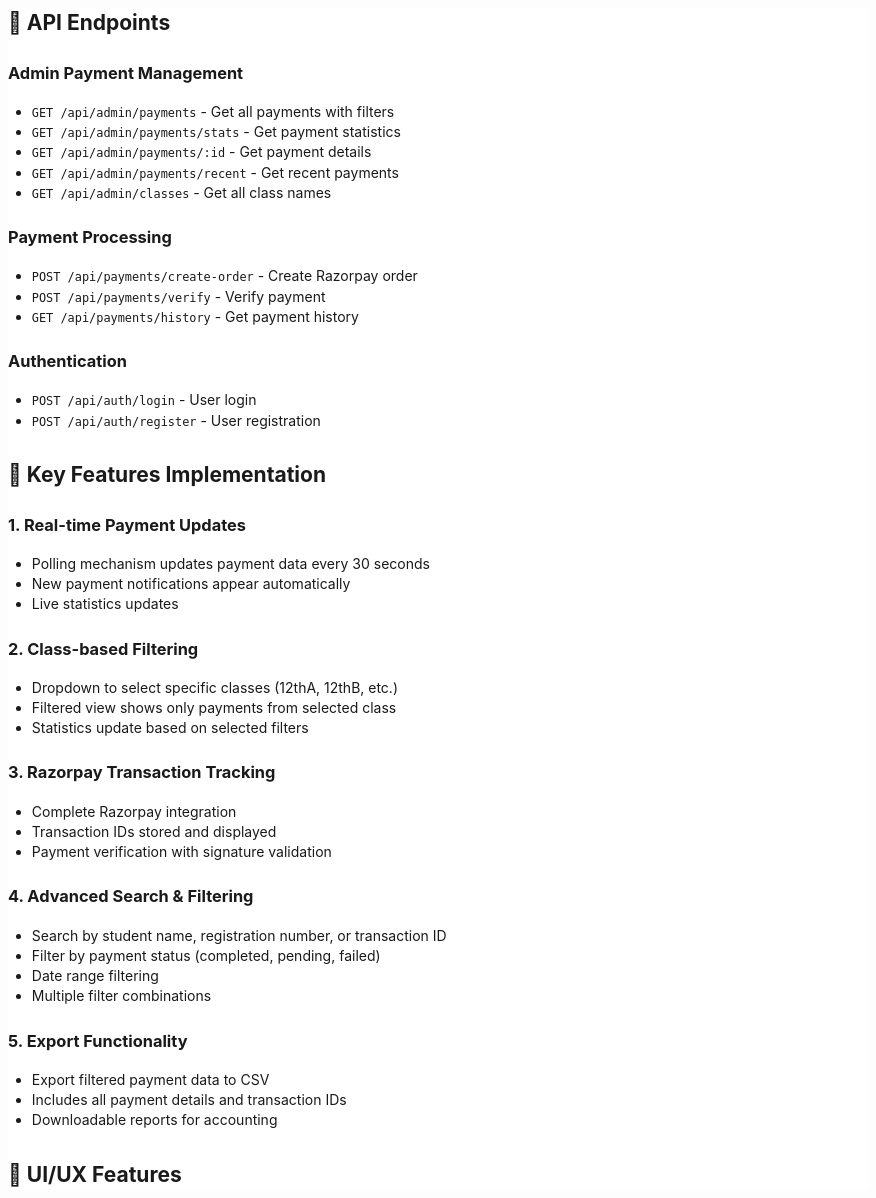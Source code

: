 ## 🔌 API Endpoints

### Admin Payment Management
- `GET /api/admin/payments` - Get all payments with filters
- `GET /api/admin/payments/stats` - Get payment statistics
- `GET /api/admin/payments/:id` - Get payment details
- `GET /api/admin/payments/recent` - Get recent payments
- `GET /api/admin/classes` - Get all class names

### Payment Processing
- `POST /api/payments/create-order` - Create Razorpay order
- `POST /api/payments/verify` - Verify payment
- `GET /api/payments/history` - Get payment history

### Authentication
- `POST /api/auth/login` - User login
- `POST /api/auth/register` - User registration

## 🎯 Key Features Implementation

### 1. Real-time Payment Updates
- Polling mechanism updates payment data every 30 seconds
- New payment notifications appear automatically
- Live statistics updates

### 2. Class-based Filtering
- Dropdown to select specific classes (12thA, 12thB, etc.)
- Filtered view shows only payments from selected class
- Statistics update based on selected filters

### 3. Razorpay Transaction Tracking
- Complete Razorpay integration
- Transaction IDs stored and displayed
- Payment verification with signature validation

### 4. Advanced Search & Filtering
- Search by student name, registration number, or transaction ID
- Filter by payment status (completed, pending, failed)
- Date range filtering
- Multiple filter combinations

### 5. Export Functionality
- Export filtered payment data to CSV
- Includes all payment details and transaction IDs
- Downloadable reports for accounting

## 🎨 UI/UX Features
